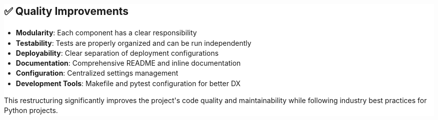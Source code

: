 ## ✅ Quality Improvements

- **Modularity**: Each component has a clear responsibility
- **Testability**: Tests are properly organized and can be run independently
- **Deployability**: Clear separation of deployment configurations
- **Documentation**: Comprehensive README and inline documentation
- **Configuration**: Centralized settings management
- **Development Tools**: Makefile and pytest configuration for better DX

This restructuring significantly improves the project's code quality and maintainability while following industry best practices for Python projects. 